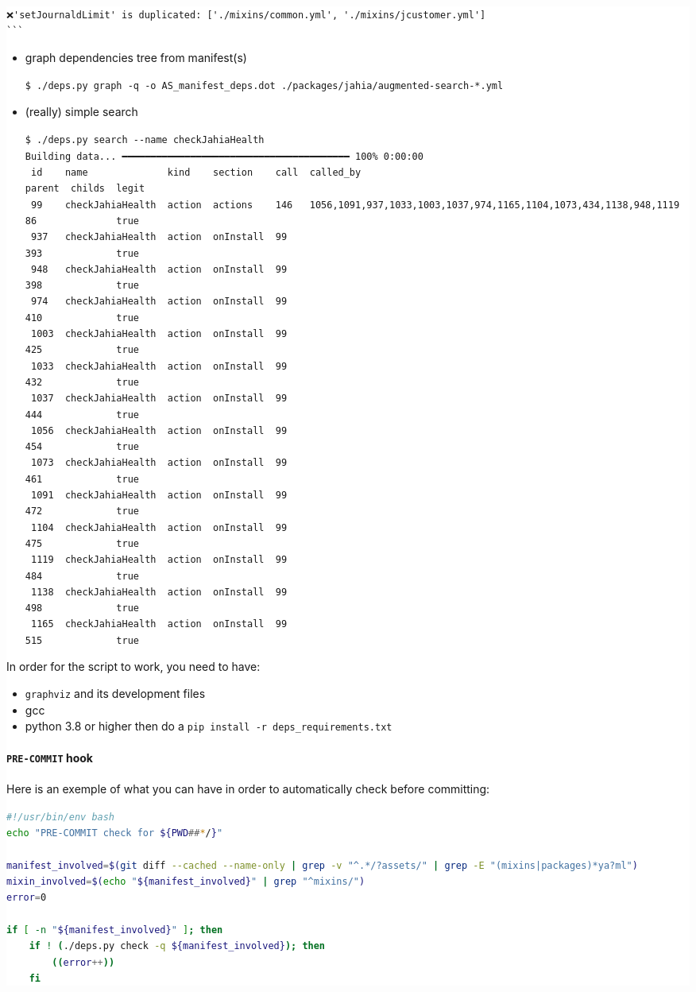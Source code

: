     ❌'setJournaldLimit' is duplicated: ['./mixins/common.yml', './mixins/jcustomer.yml']
    ```
- graph dependencies tree from manifest(s)
  ```console
  $ ./deps.py graph -q -o AS_manifest_deps.dot ./packages/jahia/augmented-search-*.yml
  ```
- (really) simple search
  ```console
  $ ./deps.py search --name checkJahiaHealth
  Building data... ━━━━━━━━━━━━━━━━━━━━━━━━━━━━━━━━━━━━━━━━ 100% 0:00:00
   id    name              kind    section    call  called_by                                                          parent  childs  legit
   99    checkJahiaHealth  action  actions    146   1056,1091,937,1033,1003,1037,974,1165,1104,1073,434,1138,948,1119  86              true
   937   checkJahiaHealth  action  onInstall  99                                                                       393             true
   948   checkJahiaHealth  action  onInstall  99                                                                       398             true
   974   checkJahiaHealth  action  onInstall  99                                                                       410             true
   1003  checkJahiaHealth  action  onInstall  99                                                                       425             true
   1033  checkJahiaHealth  action  onInstall  99                                                                       432             true
   1037  checkJahiaHealth  action  onInstall  99                                                                       444             true
   1056  checkJahiaHealth  action  onInstall  99                                                                       454             true
   1073  checkJahiaHealth  action  onInstall  99                                                                       461             true
   1091  checkJahiaHealth  action  onInstall  99                                                                       472             true
   1104  checkJahiaHealth  action  onInstall  99                                                                       475             true
   1119  checkJahiaHealth  action  onInstall  99                                                                       484             true
   1138  checkJahiaHealth  action  onInstall  99                                                                       498             true
   1165  checkJahiaHealth  action  onInstall  99                                                                       515             true
  ```

In order for the script to work, you need to have:

- `graphviz` and its development files
- gcc
- python 3.8 or higher
  then do a `pip install -r deps_requirements.txt`

#### `PRE-COMMIT` hook

Here is an exemple of what you can have in order to automatically check before committing:

```bash
#!/usr/bin/env bash
echo "PRE-COMMIT check for ${PWD##*/}"

manifest_involved=$(git diff --cached --name-only | grep -v "^.*/?assets/" | grep -E "(mixins|packages)*ya?ml")
mixin_involved=$(echo "${manifest_involved}" | grep "^mixins/")
error=0

if [ -n "${manifest_involved}" ]; then
    if ! (./deps.py check -q ${manifest_involved}); then
        ((error++))
    fi
```
